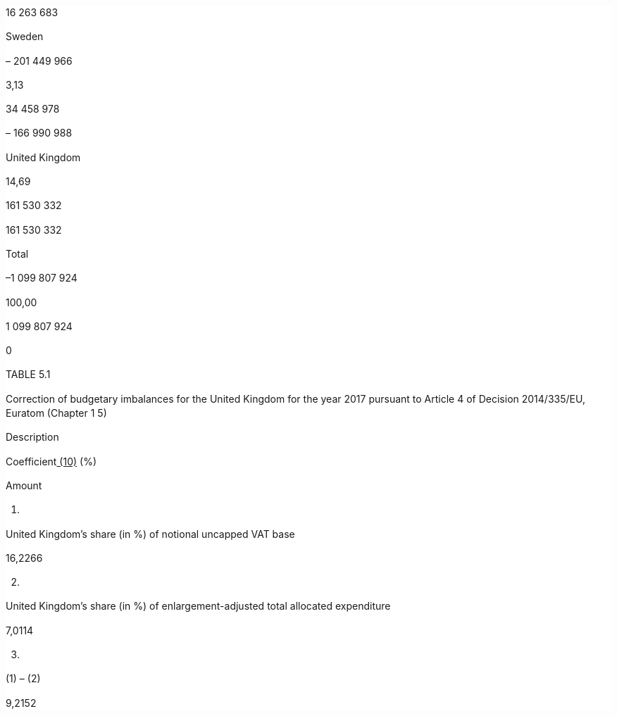 16 263 683

Sweden

– 201 449 966

3,13

34 458 978

– 166 990 988

United Kingdom

14,69

161 530 332

161 530 332

Total

–1 099 807 924

100,00

1 099 807 924

0

  

TABLE 5.1

Correction of budgetary imbalances for the United Kingdom for the year 2017 pursuant to Article 4 of Decision 2014/335/EU, Euratom (Chapter 1 5)

  

Description

Coefficient[ (10)](#ntr10-L_2019052EN.01000201-E0010) (%)

Amount

  

1.

United Kingdom’s share (in %) of notional uncapped VAT base

16,2266

  

2.

United Kingdom’s share (in %) of enlargement-adjusted total allocated expenditure

7,0114

  

3.

(1) – (2)

9,2152
